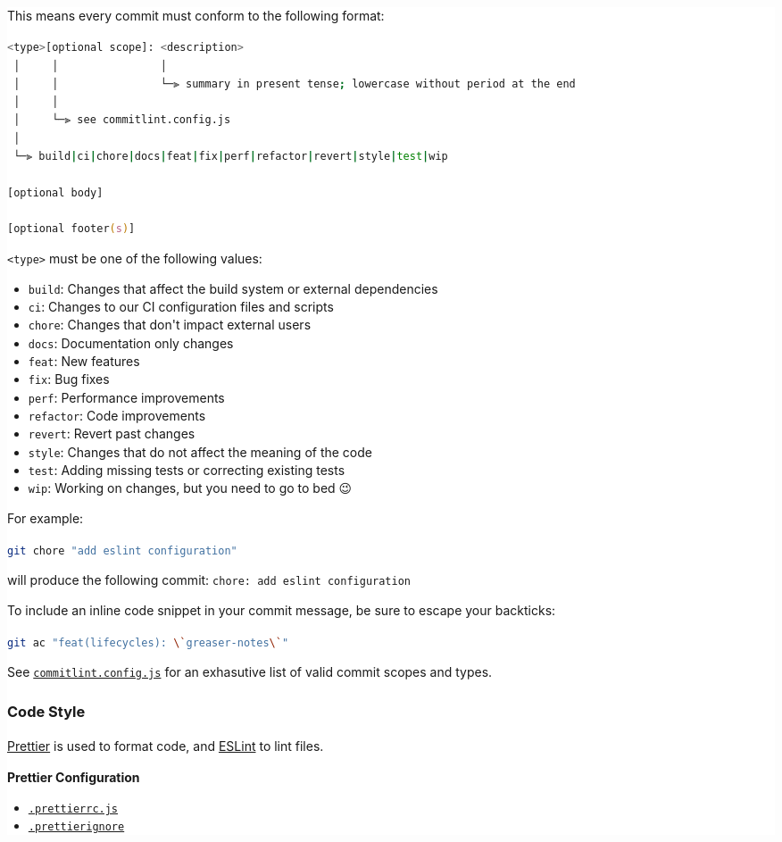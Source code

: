 This means every commit must conform to the following format:

```zsh
<type>[optional scope]: <description>
 │     │                │
 │     │                └─⫸ summary in present tense; lowercase without period at the end
 │     │
 │     └─⫸ see commitlint.config.js
 │
 └─⫸ build|ci|chore|docs|feat|fix|perf|refactor|revert|style|test|wip

[optional body]

[optional footer(s)]
```

`<type>` must be one of the following values:

- `build`: Changes that affect the build system or external dependencies
- `ci`: Changes to our CI configuration files and scripts
- `chore`: Changes that don't impact external users
- `docs`: Documentation only changes
- `feat`: New features
- `fix`: Bug fixes
- `perf`: Performance improvements
- `refactor`: Code improvements
- `revert`: Revert past changes
- `style`: Changes that do not affect the meaning of the code
- `test`: Adding missing tests or correcting existing tests
- `wip`: Working on changes, but you need to go to bed :wink:

For example:

```zsh
git chore "add eslint configuration"
```

will produce the following commit: `chore: add eslint configuration`

To include an inline code snippet in your commit message, be sure to escape your
backticks:

```zsh
git ac "feat(lifecycles): \`greaser-notes\`"
```

See [`commitlint.config.js`](commitlint.config.js) for an exhasutive list of
valid commit scopes and types.

### Code Style

[Prettier][8] is used to format code, and [ESLint][9] to lint files.

**Prettier Configuration**

- [`.prettierrc.js`](.prettierrc.js)
- [`.prettierignore`](.prettierignore)


[1]: https://www.atlassian.com/software/jira
[2]: https://yarnpkg.com/getting-started/migration
[3]: https://github.com/features/packages
[4]: https://docs.github.com/packages/learn-github-packages/installing-a-package
[5]: https://github.com/typicode/husky
[6]: https://www.conventionalcommits.org
[7]: https://github.com/conventional-changelog/commitlint
[8]: https://prettier.io
[9]: https://eslint.org
[10]: https://jsdoc.app
[11]: https://github.com/gajus/eslint-plugin-jsdoc
[12]: https://jestjs.io
[13]: https://jestjs.io/docs/api#describeskipname-fn
[14]: https://jestjs.io/docs/api#testskipname-fn
[15]: https://www.conventionalcommits.org/en/v1.0.0